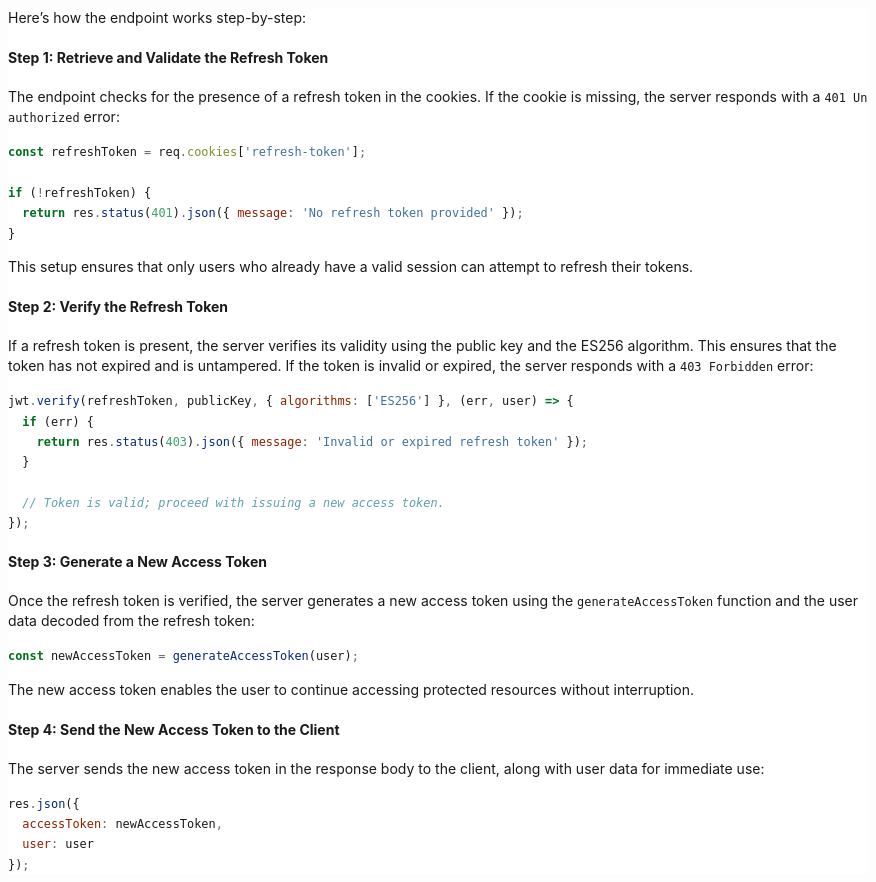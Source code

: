 ```JavaScript

```

Here’s how the endpoint works step-by-step:

#### Step 1: Retrieve and Validate the Refresh Token
The endpoint checks for the presence of a refresh token in the cookies. If the cookie is missing, the server responds with a `401 Unauthorized` error:


```JavaScript
const refreshToken = req.cookies['refresh-token'];

if (!refreshToken) {
  return res.status(401).json({ message: 'No refresh token provided' });
}
```

This setup ensures that only users who already have a valid session can attempt to refresh their tokens.

#### Step 2: Verify the Refresh Token
If a refresh token is present, the server verifies its validity using the public key and the ES256 algorithm. This ensures that the token has not expired and is untampered. If the token is invalid or expired, the server responds with a `403 Forbidden` error:

```JavaScript
jwt.verify(refreshToken, publicKey, { algorithms: ['ES256'] }, (err, user) => {
  if (err) {
    return res.status(403).json({ message: 'Invalid or expired refresh token' });
  }

  // Token is valid; proceed with issuing a new access token.
});

```

#### Step 3: Generate a New Access Token
Once the refresh token is verified, the server generates a new access token using the `generateAccessToken` function and the user data decoded from the refresh token:

```JavaScript
const newAccessToken = generateAccessToken(user);

```

The new access token enables the user to continue accessing protected resources without interruption.

#### Step 4: Send the New Access Token to the Client
The server sends the new access token in the response body to the client, along with user data for immediate use:


```JavaScript
res.json({
  accessToken: newAccessToken,
  user: user
});

```
